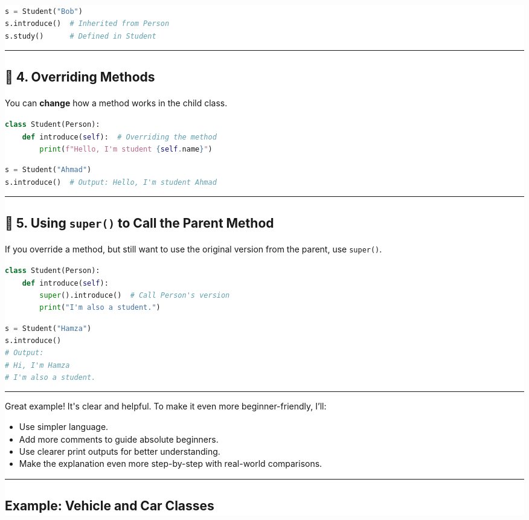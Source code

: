 ```python
s = Student("Bob")
s.introduce()  # Inherited from Person
s.study()      # Defined in Student
```

---

## 🔹 4. Overriding Methods

You can **change** how a method works in the child class.

```python
class Student(Person):
    def introduce(self):  # Overriding the method
        print(f"Hello, I'm student {self.name}")
```

```python
s = Student("Ahmad")
s.introduce()  # Output: Hello, I'm student Ahmad
```

---

## 🔹 5. Using `super()` to Call the Parent Method

If you override a method, but still want to use the original version from the parent, use `super()`.

```python
class Student(Person):
    def introduce(self):
        super().introduce()  # Call Person's version
        print("I'm also a student.")
```

```python
s = Student("Hamza")
s.introduce()
# Output:
# Hi, I'm Hamza
# I'm also a student.
```

---

Great example! It's clear and helpful. To make it even more beginner-friendly, I’ll:

- Use simpler language.
- Add more comments to guide absolute beginners.
- Use clearer print outputs for better understanding.
- Make the explanation even more step-by-step with real-world comparisons.

---

## Example: Vehicle and Car Classes
